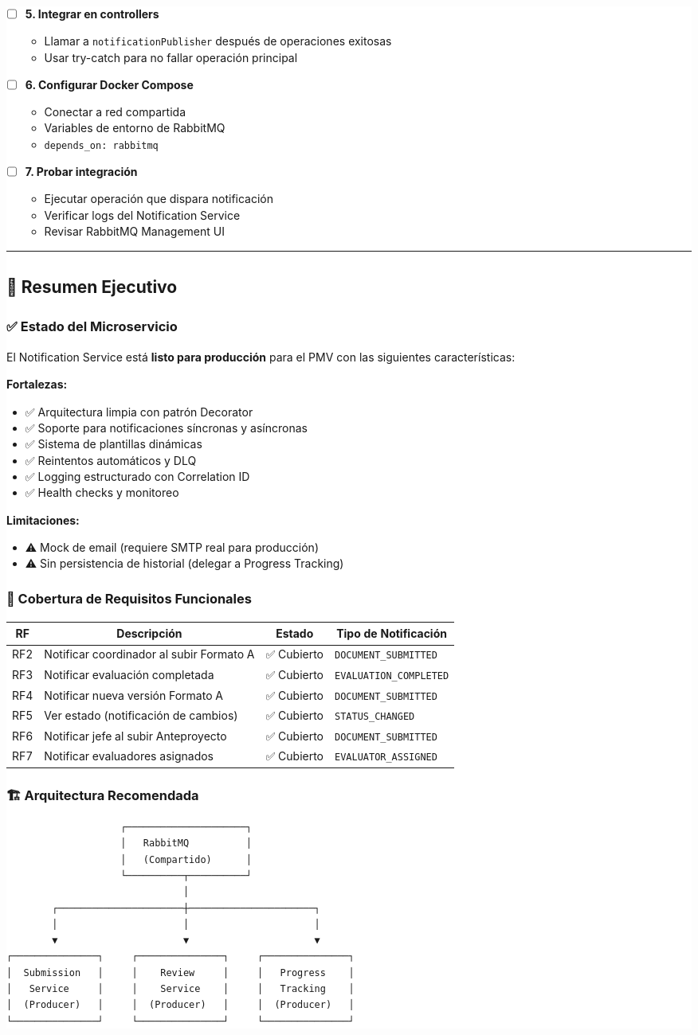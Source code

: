 - [ ] **5. Integrar en controllers**
    - Llamar a `notificationPublisher` después de operaciones exitosas
    - Usar try-catch para no fallar operación principal

- [ ] **6. Configurar Docker Compose**
    - Conectar a red compartida
    - Variables de entorno de RabbitMQ
    - `depends_on: rabbitmq`

- [ ] **7. Probar integración**
    - Ejecutar operación que dispara notificación
    - Verificar logs del Notification Service
    - Revisar RabbitMQ Management UI

---

## 📖 Resumen Ejecutivo

### ✅ Estado del Microservicio

El Notification Service está **listo para producción** para el PMV con las siguientes características:

**Fortalezas:**
- ✅ Arquitectura limpia con patrón Decorator
- ✅ Soporte para notificaciones síncronas y asíncronas
- ✅ Sistema de plantillas dinámicas
- ✅ Reintentos automáticos y DLQ
- ✅ Logging estructurado con Correlation ID
- ✅ Health checks y monitoreo

**Limitaciones:**
- ⚠️ Mock de email (requiere SMTP real para producción)
- ⚠️ Sin persistencia de historial (delegar a Progress Tracking)

### 🎯 Cobertura de Requisitos Funcionales

| RF | Descripción | Estado | Tipo de Notificación |
|----|-------------|--------|---------------------|
| RF2 | Notificar coordinador al subir Formato A | ✅ Cubierto | `DOCUMENT_SUBMITTED` |
| RF3 | Notificar evaluación completada | ✅ Cubierto | `EVALUATION_COMPLETED` |
| RF4 | Notificar nueva versión Formato A | ✅ Cubierto | `DOCUMENT_SUBMITTED` |
| RF5 | Ver estado (notificación de cambios) | ✅ Cubierto | `STATUS_CHANGED` |
| RF6 | Notificar jefe al subir Anteproyecto | ✅ Cubierto | `DOCUMENT_SUBMITTED` |
| RF7 | Notificar evaluadores asignados | ✅ Cubierto | `EVALUATOR_ASSIGNED` |

### 🏗️ Arquitectura Recomendada

```
                    ┌─────────────────────┐
                    │   RabbitMQ          │
                    │   (Compartido)      │
                    └──────────┬──────────┘
                               │
        ┌──────────────────────┼──────────────────────┐
        │                      │                      │
        ▼                      ▼                      ▼
┌───────────────┐     ┌───────────────┐     ┌───────────────┐
│  Submission   │     │    Review     │     │   Progress    │
│   Service     │     │    Service    │     │   Tracking    │
│  (Producer)   │     │  (Producer)   │     │  (Producer)   │
└───────────────┘     └───────────────┘     └───────────────┘
```